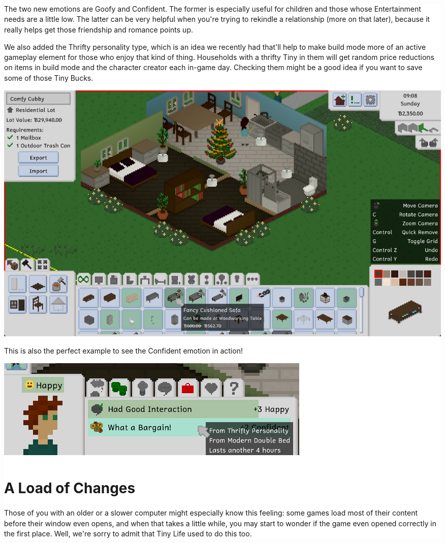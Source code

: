 The two new emotions are Goofy and Confident. The former is especially useful for children and those whose Entertainment needs are a little low. The latter can be very helpful when you're trying to rekindle a relationship (more on that later), because it really helps get those friendship and romance points up.

We also added the Thrifty personality type, which is an idea we recently had that'll help to make build mode more of an active gameplay element for those who enjoy that kind of thing. Households with a thrifty Tiny in them will get random price reductions on items in build mode and the character creator each in-game day. Checking them might be a good idea if you want to save some of those Tiny Bucks.

![](Tiny_Life_2pEsel4zlj.png)

This is also the perfect example to see the Confident emotion in action!

![](Tiny_Life_Y6gCnjsSMP.png)

# A Load of Changes
Those of you with an older or a slower computer might especially know this feeling: some games load most of their content before their window even opens, and when that takes a little while, you may start to wonder if the game even opened correctly in the first place. Well, we're sorry to admit that Tiny Life used to do this too.
